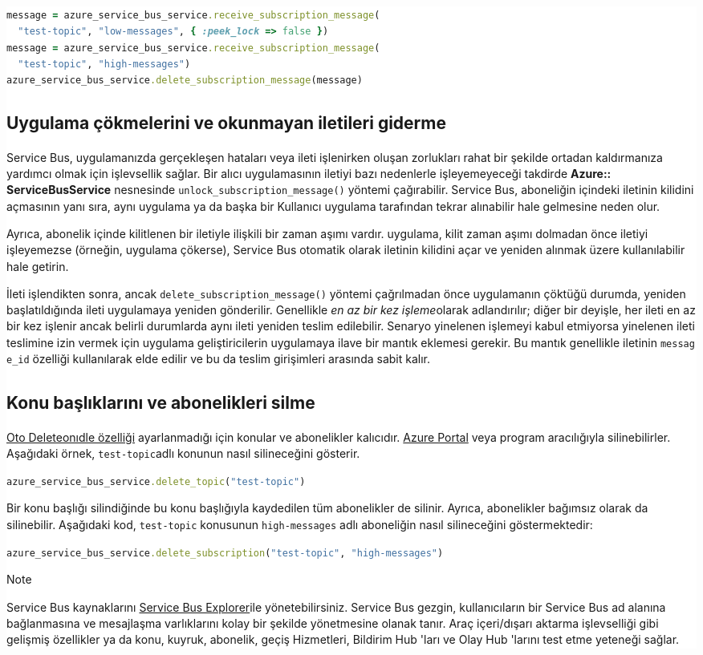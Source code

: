 ```ruby
message = azure_service_bus_service.receive_subscription_message(
  "test-topic", "low-messages", { :peek_lock => false })
message = azure_service_bus_service.receive_subscription_message(
  "test-topic", "high-messages")
azure_service_bus_service.delete_subscription_message(message)
```

## <a name="how-to-handle-application-crashes-and-unreadable-messages"></a>Uygulama çökmelerini ve okunmayan iletileri giderme
Service Bus, uygulamanızda gerçekleşen hataları veya ileti işlenirken oluşan zorlukları rahat bir şekilde ortadan kaldırmanıza yardımcı olmak için işlevsellik sağlar. Bir alıcı uygulamasının iletiyi bazı nedenlerle işleyemeyeceği takdirde **Azure:: ServiceBusService** nesnesinde `unlock_subscription_message()` yöntemi çağırabilir. Service Bus, aboneliğin içindeki iletinin kilidini açmasının yanı sıra, aynı uygulama ya da başka bir Kullanıcı uygulama tarafından tekrar alınabilir hale gelmesine neden olur.

Ayrıca, abonelik içinde kilitlenen bir iletiyle ilişkili bir zaman aşımı vardır. uygulama, kilit zaman aşımı dolmadan önce iletiyi işleyemezse (örneğin, uygulama çökerse), Service Bus otomatik olarak iletinin kilidini açar ve yeniden alınmak üzere kullanılabilir hale getirin.

İleti işlendikten sonra, ancak `delete_subscription_message()` yöntemi çağrılmadan önce uygulamanın çöktüğü durumda, yeniden başlatıldığında ileti uygulamaya yeniden gönderilir. Genellikle *en az bir kez işleme*olarak adlandırılır; diğer bir deyişle, her ileti en az bir kez işlenir ancak belirli durumlarda aynı ileti yeniden teslim edilebilir. Senaryo yinelenen işlemeyi kabul etmiyorsa yinelenen ileti teslimine izin vermek için uygulama geliştiricilerin uygulamaya ilave bir mantık eklemesi gerekir. Bu mantık genellikle iletinin `message_id` özelliği kullanılarak elde edilir ve bu da teslim girişimleri arasında sabit kalır.

## <a name="delete-topics-and-subscriptions"></a>Konu başlıklarını ve abonelikleri silme
[Oto Deleteonıdle özelliği](https://docs.microsoft.com/dotnet/api/microsoft.servicebus.messaging.subscriptiondescription.autodeleteonidle) ayarlanmadığı için konular ve abonelikler kalıcıdır. [Azure Portal][Azure portal] veya program aracılığıyla silinebilirler. Aşağıdaki örnek, `test-topic`adlı konunun nasıl silineceğini gösterir.

```ruby
azure_service_bus_service.delete_topic("test-topic")
```

Bir konu başlığı silindiğinde bu konu başlığıyla kaydedilen tüm abonelikler de silinir. Ayrıca, abonelikler bağımsız olarak da silinebilir. Aşağıdaki kod, `test-topic` konusunun `high-messages` adlı aboneliğin nasıl silineceğini göstermektedir:

```ruby
azure_service_bus_service.delete_subscription("test-topic", "high-messages")
```

> [!NOTE]
> Service Bus kaynaklarını [Service Bus Explorer](https://github.com/paolosalvatori/ServiceBusExplorer/)ile yönetebilirsiniz. Service Bus gezgin, kullanıcıların bir Service Bus ad alanına bağlanmasına ve mesajlaşma varlıklarını kolay bir şekilde yönetmesine olanak tanır. Araç içeri/dışarı aktarma işlevselliği gibi gelişmiş özellikler ya da konu, kuyruk, abonelik, geçiş Hizmetleri, Bildirim Hub 'ları ve Olay Hub 'larını test etme yeteneği sağlar. 


[Azure portal]: https://portal.azure.com